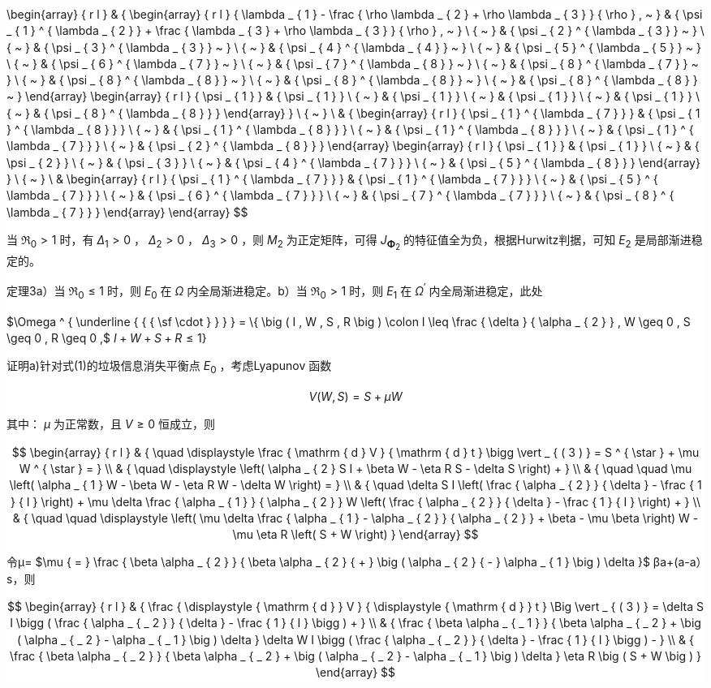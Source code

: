 \begin{array} { r l } & { \begin{array} { r l } { \lambda _ { 1 } - \frac { \rho \lambda _ { 2 } + \rho \lambda _ { 3 } } { \rho } , ~ } & { \psi _ { 1 } ^ { \lambda _ { 2 } } + \frac { \lambda _ { 3 } + \rho \lambda _ { 3 } } { \rho } , ~ } \\ { ~ } & { \psi _ { 2 } ^ { \lambda _ { 3 } } ~ } \\ { ~ } & { \psi _ { 3 } ^ { \lambda _ { 3 } } ~ } \\ { ~ } & { \psi _ { 4 } ^ { \lambda _ { 4 } } ~ } \\ { ~ } & { \psi _ { 5 } ^ { \lambda _ { 5 } } ~ } \\ { ~ } & { \psi _ { 6 } ^ { \lambda _ { 7 } } ~ } \\ { ~ } & { \psi _ { 7 } ^ { \lambda _ { 8 } } ~ } \\ { ~ } & { \psi _ { 8 } ^ { \lambda _ { 7 } } ~ } \\ { ~ } & { \psi _ { 8 } ^ { \lambda _ { 8 } } ~ } \\ { ~ } & { \psi _ { 8 } ^ { \lambda _ { 8 } } ~ } \\ { ~ } & { \psi _ { 8 } ^ { \lambda _ { 8 } } ~ } \end{array} \begin{array} { r l } { \psi _ { 1 } } & { \psi _ { 1 } } \\ { ~ } & { \psi _ { 1 } } \\ { ~ } & { \psi _ { 1 } } \\ { ~ } & { \psi _ { 1 } } \\ { ~ } & { \psi _ { 8 } ^ { \lambda _ { 8 } } } \end{array} } \\ { ~ } \\ & { \begin{array} { r l } { \psi _ { 1 } ^ { \lambda _ { 7 } } } & { \psi _ { 1 } ^ { \lambda _ { 8 } } } \\ { ~ } & { \psi _ { 1 } ^ { \lambda _ { 8 } } } \\ { ~ } & { \psi _ { 1 } ^ { \lambda _ { 8 } } } \\ { ~ } & { \psi _ { 1 } ^ { \lambda _ { 7 } } } \\ { ~ } & { \psi _ { 2 } ^ { \lambda _ { 8 } } } \end{array} \begin{array} { r l } { \psi _ { 1 } } & { \psi _ { 1 } } \\ { ~ } & { \psi _ { 2 } } \\ { ~ } & { \psi _ { 3 } } \\ { ~ } & { \psi _ { 4 } ^ { \lambda _ { 7 } } } \\ { ~ } & { \psi _ { 5 } ^ { \lambda _ { 8 } } } \end{array} } \\ { ~ } \\ &  \begin{array} { r l } { \psi _ { 1 } ^ { \lambda _ { 7 } } } & { \psi _ { 1 } ^ { \lambda _ { 7 } } } \\ { ~ } & { \psi _ { 5 } ^ { \lambda _ { 7 } } } \\ { ~ } & { \psi _ { 6 } ^ { \lambda _ { 7 } } } \\ { ~ } & { \psi _ { 7 } ^ { \lambda _ { 7 } } } \\ { ~ } & { \psi _ { 8 } ^ { \lambda _ { 7 } } } \end{array} \end{array}
$$

当 $\Re _ { 0 } > 1$ 时，有 $\Delta _ { \mathrm { 1 } } > 0$ ， $\Delta _ { 2 } > 0$ ， $\Delta _ { 3 } > 0$ ，则 $M _ { 2 }$ 为正定矩阵，可得 $J _ { \mathbf { \Phi } _ { 2 } }$ 的特征值全为负，根据Hurwitz判据，可知 $E _ { 2 }$ 是局部渐进稳定的。

定理3a）当 $\Re _ { 0 } \leq 1$ 时，则 $E _ { 0 }$ 在 $\Omega$ 内全局渐进稳定。b）当 $\Re _ { 0 } > 1$ 时，则 $E _ { 1 }$ 在 $\Omega ^ { \prime }$ 内全局渐进稳定，此处

$\Omega ^ { \underline { { { \sf \cdot } } } } = \{ \big ( I , W , S , R \big ) \colon I \leq \frac { \delta } { \alpha _ { 2 } } , W \geq 0 , S \geq 0 , R \geq 0 ,$ $I + W + S + R \leq 1 \}$

证明a)针对式(1)的垃圾信息消失平衡点 $E _ { 0 }$ ，考虑Lyapunov 函数

$$
V \big ( W , S \big ) = S + \mu W
$$

其中： $\mu$ 为正常数，且 $V \geq 0$ 恒成立，则

$$
\begin{array} { r l } & { \quad \displaystyle \frac { \mathrm { d } V } { \mathrm { d } t } \bigg \vert _ { ( 3 ) } = S ^ { \star } + \mu W ^ { \star } = } \\ & { \quad \displaystyle \left( \alpha _ { 2 } S I + \beta W - \eta R S - \delta S \right) + } \\ & { \quad \quad \mu \left( \alpha _ { 1 } W - \beta W - \eta R W - \delta W \right) = } \\ & { \quad \delta S I \left( \frac { \alpha _ { 2 } } { \delta } - \frac { 1 } { I } \right) + \mu \delta \frac { \alpha _ { 1 } } { \alpha _ { 2 } } W \left( \frac { \alpha _ { 2 } } { \delta } - \frac { 1 } { I } \right) + } \\ & { \quad \quad \displaystyle \left( \mu \delta \frac { \alpha _ { 1 } - \alpha _ { 2 } } { \alpha _ { 2 } } + \beta - \mu \beta \right) W - \mu \eta R \left( S + W \right) } \end{array}
$$

令μ= $\mu { = } \frac { \beta \alpha _ { 2 } } { \beta \alpha _ { 2 } { + } \big ( \alpha _ { 2 } { - } \alpha _ { 1 } \big ) \delta }$ βa+(a-a）s，则

$$
\begin{array} { r l } & { \frac { \displaystyle { \mathrm { d } } V } { \displaystyle { \mathrm { d } } t } \Big \vert _ { ( 3 ) } = \delta S I \bigg ( \frac { \alpha _ { _ 2 } } { \delta } - \frac { 1 } { I } \bigg ) + } \\ & { \frac { \beta \alpha _ { _ 1 } } { \beta \alpha _ { _ 2 } + \big ( \alpha _ { _ 2 } - \alpha _ { _ 1 } \big ) \delta } \delta W I \bigg ( \frac { \alpha _ { _ 2 } } { \delta } - \frac { 1 } { I } \bigg ) - } \\ & { \frac { \beta \alpha _ { _ 2 } } { \beta \alpha _ { _ 2 } + \big ( \alpha _ { _ 2 } - \alpha _ { _ 1 } \big ) \delta } \eta R \big ( S + W \big ) } \end{array}
$$
